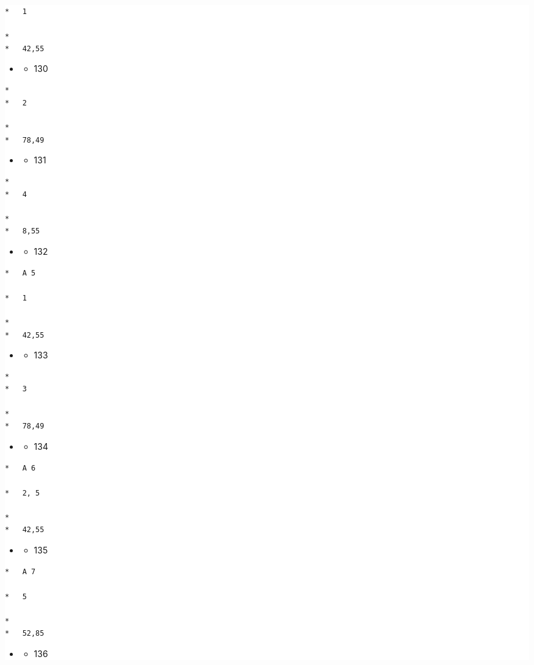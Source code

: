     *   1

    *
    *   42,55


*    *   130

    *
    *   2

    *
    *   78,49


*    *   131

    *
    *   4

    *
    *   8,55


*    *   132

    *   A 5

    *   1

    *
    *   42,55


*    *   133

    *
    *   3

    *
    *   78,49


*    *   134

    *   A 6

    *   2, 5

    *
    *   42,55


*    *   135

    *   A 7

    *   5

    *
    *   52,85


*    *   136
